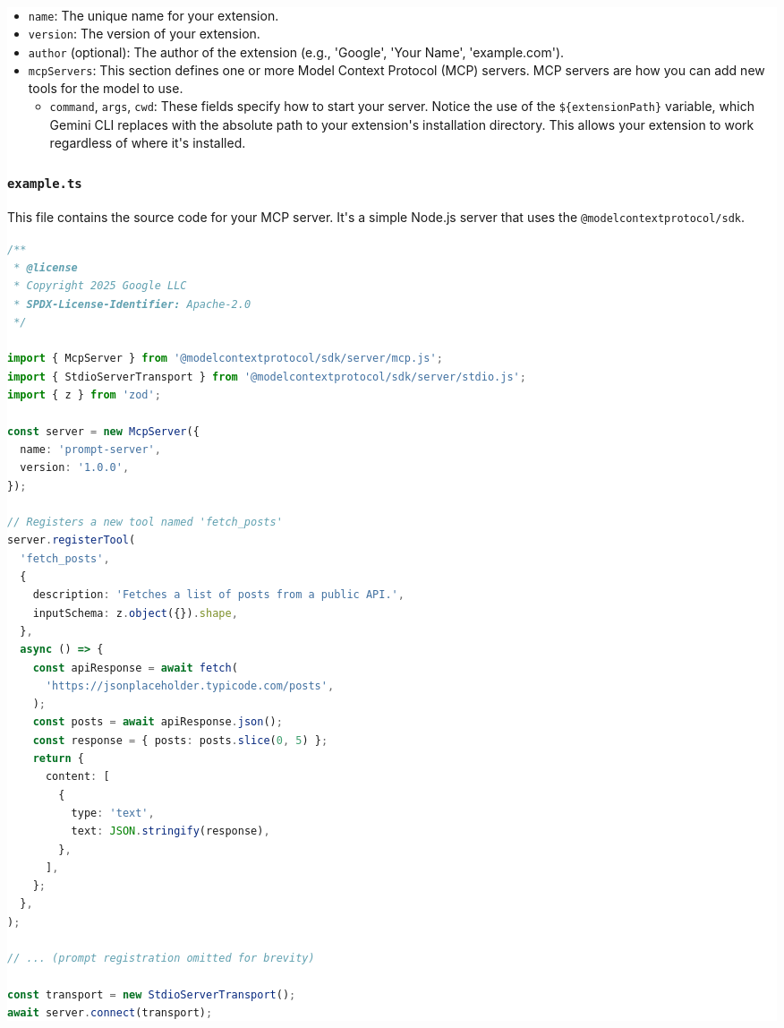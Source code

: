 - `name`: The unique name for your extension.
- `version`: The version of your extension.
- `author` (optional): The author of the extension (e.g., 'Google', 'Your Name', 'example.com').
- `mcpServers`: This section defines one or more Model Context Protocol (MCP)
  servers. MCP servers are how you can add new tools for the model to use.
  - `command`, `args`, `cwd`: These fields specify how to start your server.
    Notice the use of the `${extensionPath}` variable, which Gemini CLI replaces
    with the absolute path to your extension's installation directory. This
    allows your extension to work regardless of where it's installed.

### `example.ts`

This file contains the source code for your MCP server. It's a simple Node.js
server that uses the `@modelcontextprotocol/sdk`.

```typescript
/**
 * @license
 * Copyright 2025 Google LLC
 * SPDX-License-Identifier: Apache-2.0
 */

import { McpServer } from '@modelcontextprotocol/sdk/server/mcp.js';
import { StdioServerTransport } from '@modelcontextprotocol/sdk/server/stdio.js';
import { z } from 'zod';

const server = new McpServer({
  name: 'prompt-server',
  version: '1.0.0',
});

// Registers a new tool named 'fetch_posts'
server.registerTool(
  'fetch_posts',
  {
    description: 'Fetches a list of posts from a public API.',
    inputSchema: z.object({}).shape,
  },
  async () => {
    const apiResponse = await fetch(
      'https://jsonplaceholder.typicode.com/posts',
    );
    const posts = await apiResponse.json();
    const response = { posts: posts.slice(0, 5) };
    return {
      content: [
        {
          type: 'text',
          text: JSON.stringify(response),
        },
      ],
    };
  },
);

// ... (prompt registration omitted for brevity)

const transport = new StdioServerTransport();
await server.connect(transport);
```
